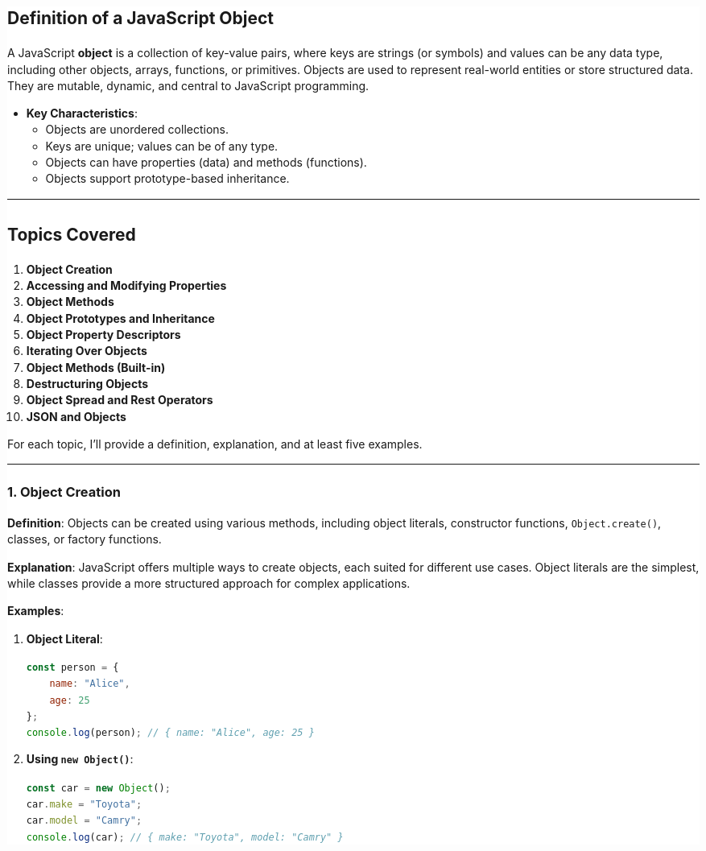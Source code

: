 ## **Definition of a JavaScript Object**

A JavaScript **object** is a collection of key-value pairs, where keys are strings (or symbols) and values can be any data type, including other objects, arrays, functions, or primitives. Objects are used to represent real-world entities or store structured data. They are mutable, dynamic, and central to JavaScript programming.

- **Key Characteristics**:
  - Objects are unordered collections.
  - Keys are unique; values can be of any type.
  - Objects can have properties (data) and methods (functions).
  - Objects support prototype-based inheritance.

---

## **Topics Covered**

1. **Object Creation**
2. **Accessing and Modifying Properties**
3. **Object Methods**
4. **Object Prototypes and Inheritance**
5. **Object Property Descriptors**
6. **Iterating Over Objects**
7. **Object Methods (Built-in)**
8. **Destructuring Objects**
9. **Object Spread and Rest Operators**
10. **JSON and Objects**

For each topic, I’ll provide a definition, explanation, and at least five examples.

---

### **1. Object Creation**

**Definition**: Objects can be created using various methods, including object literals, constructor functions, `Object.create()`, classes, or factory functions.

**Explanation**: JavaScript offers multiple ways to create objects, each suited for different use cases. Object literals are the simplest, while classes provide a more structured approach for complex applications.

**Examples**:

1. **Object Literal**:
   ```javascript
   const person = {
       name: "Alice",
       age: 25
   };
   console.log(person); // { name: "Alice", age: 25 }
   ```

2. **Using `new Object()`**:
   ```javascript
   const car = new Object();
   car.make = "Toyota";
   car.model = "Camry";
   console.log(car); // { make: "Toyota", model: "Camry" }
   ```
